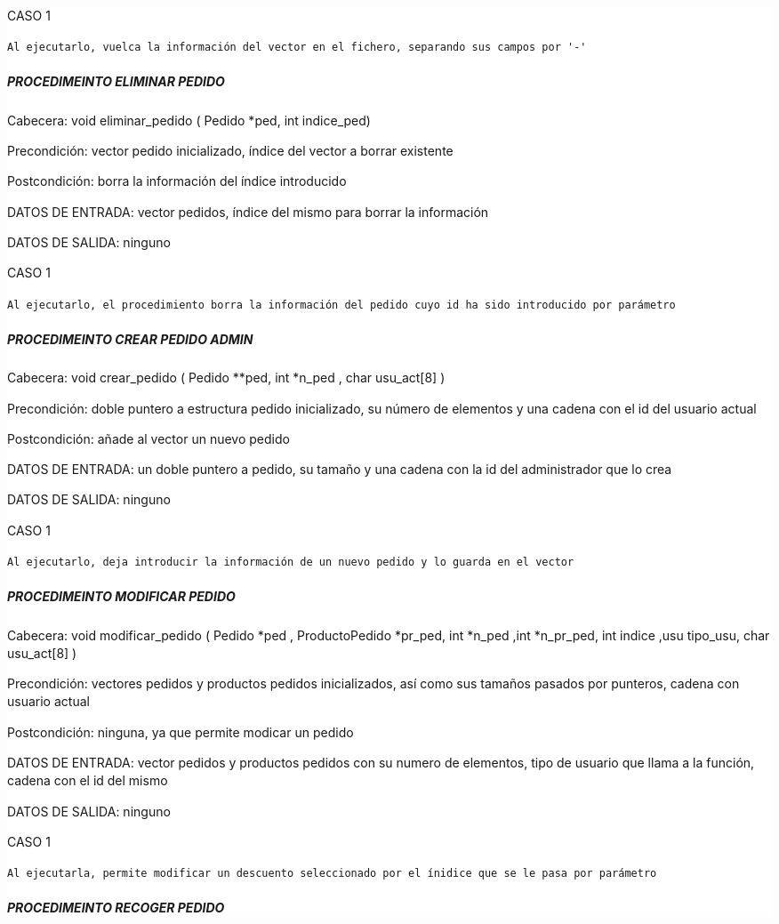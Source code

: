 CASO 1 

    Al ejecutarlo, vuelca la información del vector en el fichero, separando sus campos por '-' 
 
##### PROCEDIMEINTO ELIMINAR PEDIDO

 Cabecera: void eliminar_pedido ( Pedido *ped, int indice_ped)

 Precondición: vector pedido inicializado, índice del vector a borrar existente

 Postcondición: borra la información del índice introducido

 DATOS DE ENTRADA: vector pedidos, índice del mismo para borrar la información

 DATOS DE SALIDA: ninguno

CASO 1

    Al ejecutarlo, el procedimiento borra la información del pedido cuyo id ha sido introducido por parámetro
 
##### PROCEDIMEINTO CREAR PEDIDO ADMIN

 Cabecera: void crear_pedido ( Pedido **ped, int *n_ped , char usu_act[8] )

 Precondición: doble puntero a estructura pedido inicializado, su número de elementos y una cadena con el id del usuario actual

 Postcondición: añade al vector un nuevo pedido

 DATOS DE ENTRADA: un doble puntero a pedido, su tamaño y una cadena con la id del administrador que lo crea

 DATOS DE SALIDA: ninguno

CASO 1

    Al ejecutarlo, deja introducir la información de un nuevo pedido y lo guarda en el vector
 


##### PROCEDIMEINTO MODIFICAR PEDIDO

 Cabecera: void modificar_pedido ( Pedido *ped , ProductoPedido *pr_ped, int *n_ped ,int *n_pr_ped, int indice ,usu tipo_usu, char usu_act[8] )

 Precondición: vectores pedidos y productos pedidos inicializados, así como sus tamaños pasados por punteros, cadena con usuario actual

 Postcondición: ninguna, ya que permite modicar un pedido

 DATOS DE ENTRADA: vector pedidos y productos pedidos con su numero de elementos, tipo de usuario que llama a la función, cadena con el id del mismo

 DATOS DE SALIDA: ninguno

CASO 1

    Al ejecutarla, permite modificar un descuento seleccionado por el ínidice que se le pasa por parámetro
 
##### PROCEDIMEINTO RECOGER PEDIDO 
